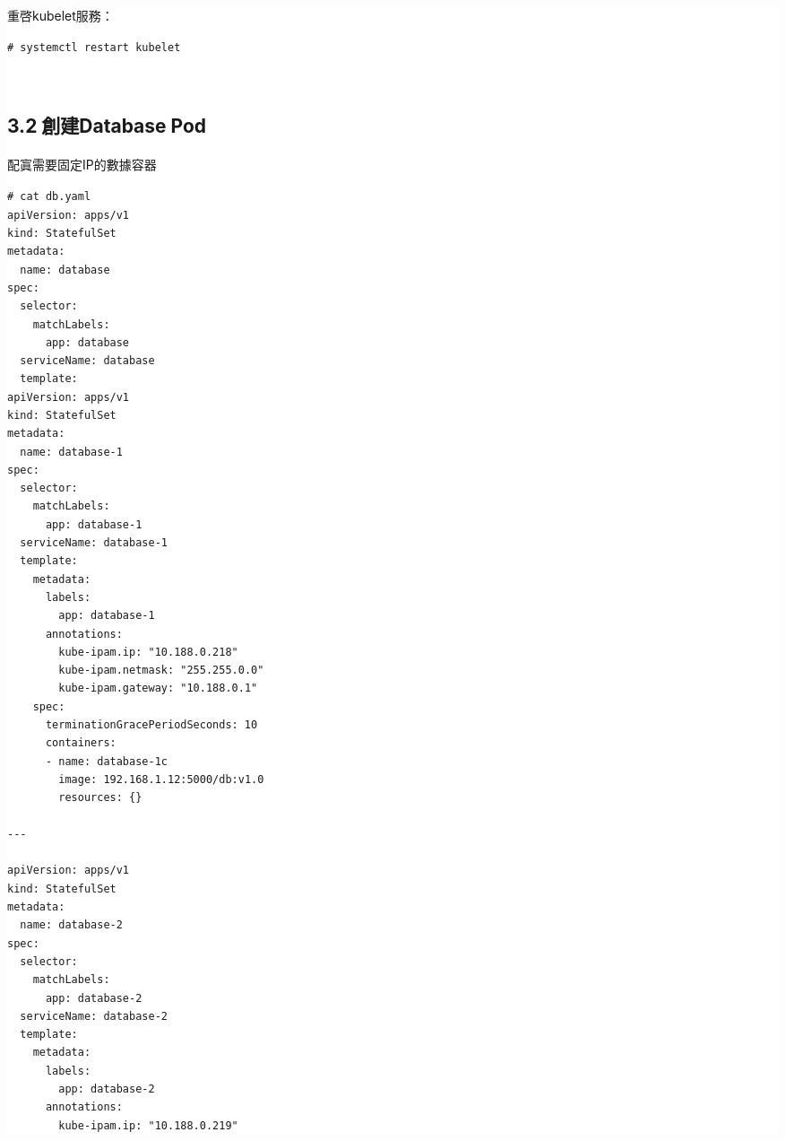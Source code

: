 
重啓kubelet服務：

```
# systemctl restart kubelet
```

<br>

## 3.2 創建Database Pod

配寘需要固定IP的數據容器

```
# cat db.yaml 
apiVersion: apps/v1
kind: StatefulSet
metadata:
  name: database
spec:
  selector:
    matchLabels:
      app: database
  serviceName: database
  template:
apiVersion: apps/v1
kind: StatefulSet
metadata:
  name: database-1
spec:
  selector:
    matchLabels:
      app: database-1
  serviceName: database-1
  template:
    metadata:
      labels:
        app: database-1
      annotations:
        kube-ipam.ip: "10.188.0.218"
        kube-ipam.netmask: "255.255.0.0"
        kube-ipam.gateway: "10.188.0.1"
    spec:
      terminationGracePeriodSeconds: 10
      containers:
      - name: database-1c
        image: 192.168.1.12:5000/db:v1.0
        resources: {}

---

apiVersion: apps/v1
kind: StatefulSet
metadata:
  name: database-2
spec:
  selector:
    matchLabels:
      app: database-2
  serviceName: database-2
  template:
    metadata:
      labels:
        app: database-2
      annotations:
        kube-ipam.ip: "10.188.0.219"
```